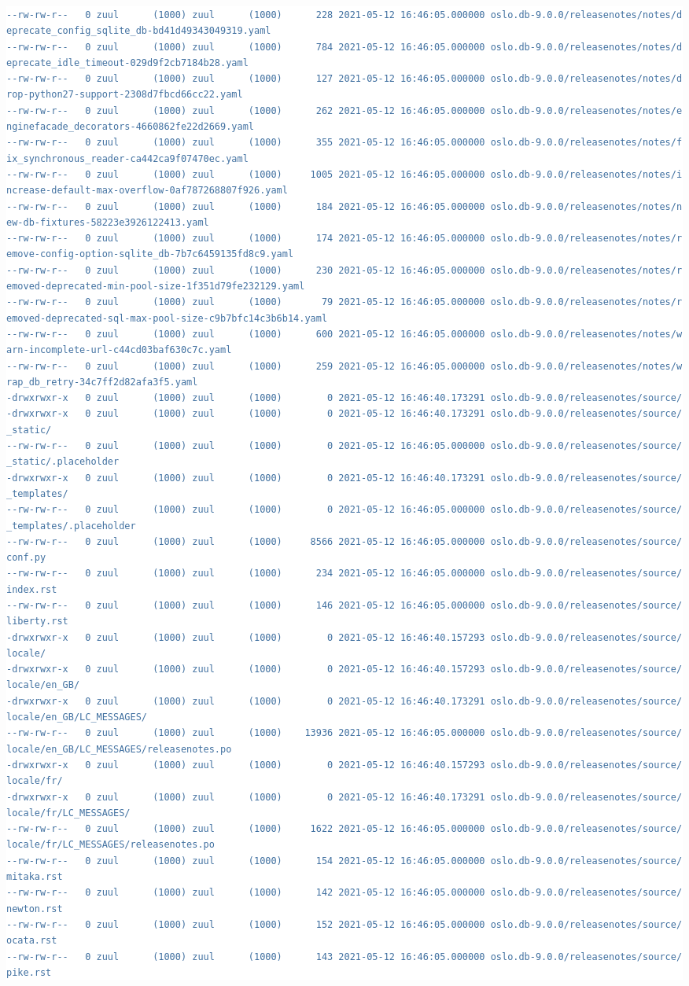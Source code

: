 ```diff
--rw-rw-r--   0 zuul      (1000) zuul      (1000)      228 2021-05-12 16:46:05.000000 oslo.db-9.0.0/releasenotes/notes/deprecate_config_sqlite_db-bd41d49343049319.yaml
--rw-rw-r--   0 zuul      (1000) zuul      (1000)      784 2021-05-12 16:46:05.000000 oslo.db-9.0.0/releasenotes/notes/deprecate_idle_timeout-029d9f2cb7184b28.yaml
--rw-rw-r--   0 zuul      (1000) zuul      (1000)      127 2021-05-12 16:46:05.000000 oslo.db-9.0.0/releasenotes/notes/drop-python27-support-2308d7fbcd66cc22.yaml
--rw-rw-r--   0 zuul      (1000) zuul      (1000)      262 2021-05-12 16:46:05.000000 oslo.db-9.0.0/releasenotes/notes/enginefacade_decorators-4660862fe22d2669.yaml
--rw-rw-r--   0 zuul      (1000) zuul      (1000)      355 2021-05-12 16:46:05.000000 oslo.db-9.0.0/releasenotes/notes/fix_synchronous_reader-ca442ca9f07470ec.yaml
--rw-rw-r--   0 zuul      (1000) zuul      (1000)     1005 2021-05-12 16:46:05.000000 oslo.db-9.0.0/releasenotes/notes/increase-default-max-overflow-0af787268807f926.yaml
--rw-rw-r--   0 zuul      (1000) zuul      (1000)      184 2021-05-12 16:46:05.000000 oslo.db-9.0.0/releasenotes/notes/new-db-fixtures-58223e3926122413.yaml
--rw-rw-r--   0 zuul      (1000) zuul      (1000)      174 2021-05-12 16:46:05.000000 oslo.db-9.0.0/releasenotes/notes/remove-config-option-sqlite_db-7b7c6459135fd8c9.yaml
--rw-rw-r--   0 zuul      (1000) zuul      (1000)      230 2021-05-12 16:46:05.000000 oslo.db-9.0.0/releasenotes/notes/removed-deprecated-min-pool-size-1f351d79fe232129.yaml
--rw-rw-r--   0 zuul      (1000) zuul      (1000)       79 2021-05-12 16:46:05.000000 oslo.db-9.0.0/releasenotes/notes/removed-deprecated-sql-max-pool-size-c9b7bfc14c3b6b14.yaml
--rw-rw-r--   0 zuul      (1000) zuul      (1000)      600 2021-05-12 16:46:05.000000 oslo.db-9.0.0/releasenotes/notes/warn-incomplete-url-c44cd03baf630c7c.yaml
--rw-rw-r--   0 zuul      (1000) zuul      (1000)      259 2021-05-12 16:46:05.000000 oslo.db-9.0.0/releasenotes/notes/wrap_db_retry-34c7ff2d82afa3f5.yaml
-drwxrwxr-x   0 zuul      (1000) zuul      (1000)        0 2021-05-12 16:46:40.173291 oslo.db-9.0.0/releasenotes/source/
-drwxrwxr-x   0 zuul      (1000) zuul      (1000)        0 2021-05-12 16:46:40.173291 oslo.db-9.0.0/releasenotes/source/_static/
--rw-rw-r--   0 zuul      (1000) zuul      (1000)        0 2021-05-12 16:46:05.000000 oslo.db-9.0.0/releasenotes/source/_static/.placeholder
-drwxrwxr-x   0 zuul      (1000) zuul      (1000)        0 2021-05-12 16:46:40.173291 oslo.db-9.0.0/releasenotes/source/_templates/
--rw-rw-r--   0 zuul      (1000) zuul      (1000)        0 2021-05-12 16:46:05.000000 oslo.db-9.0.0/releasenotes/source/_templates/.placeholder
--rw-rw-r--   0 zuul      (1000) zuul      (1000)     8566 2021-05-12 16:46:05.000000 oslo.db-9.0.0/releasenotes/source/conf.py
--rw-rw-r--   0 zuul      (1000) zuul      (1000)      234 2021-05-12 16:46:05.000000 oslo.db-9.0.0/releasenotes/source/index.rst
--rw-rw-r--   0 zuul      (1000) zuul      (1000)      146 2021-05-12 16:46:05.000000 oslo.db-9.0.0/releasenotes/source/liberty.rst
-drwxrwxr-x   0 zuul      (1000) zuul      (1000)        0 2021-05-12 16:46:40.157293 oslo.db-9.0.0/releasenotes/source/locale/
-drwxrwxr-x   0 zuul      (1000) zuul      (1000)        0 2021-05-12 16:46:40.157293 oslo.db-9.0.0/releasenotes/source/locale/en_GB/
-drwxrwxr-x   0 zuul      (1000) zuul      (1000)        0 2021-05-12 16:46:40.173291 oslo.db-9.0.0/releasenotes/source/locale/en_GB/LC_MESSAGES/
--rw-rw-r--   0 zuul      (1000) zuul      (1000)    13936 2021-05-12 16:46:05.000000 oslo.db-9.0.0/releasenotes/source/locale/en_GB/LC_MESSAGES/releasenotes.po
-drwxrwxr-x   0 zuul      (1000) zuul      (1000)        0 2021-05-12 16:46:40.157293 oslo.db-9.0.0/releasenotes/source/locale/fr/
-drwxrwxr-x   0 zuul      (1000) zuul      (1000)        0 2021-05-12 16:46:40.173291 oslo.db-9.0.0/releasenotes/source/locale/fr/LC_MESSAGES/
--rw-rw-r--   0 zuul      (1000) zuul      (1000)     1622 2021-05-12 16:46:05.000000 oslo.db-9.0.0/releasenotes/source/locale/fr/LC_MESSAGES/releasenotes.po
--rw-rw-r--   0 zuul      (1000) zuul      (1000)      154 2021-05-12 16:46:05.000000 oslo.db-9.0.0/releasenotes/source/mitaka.rst
--rw-rw-r--   0 zuul      (1000) zuul      (1000)      142 2021-05-12 16:46:05.000000 oslo.db-9.0.0/releasenotes/source/newton.rst
--rw-rw-r--   0 zuul      (1000) zuul      (1000)      152 2021-05-12 16:46:05.000000 oslo.db-9.0.0/releasenotes/source/ocata.rst
--rw-rw-r--   0 zuul      (1000) zuul      (1000)      143 2021-05-12 16:46:05.000000 oslo.db-9.0.0/releasenotes/source/pike.rst
```